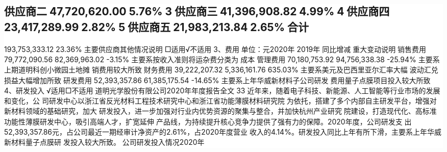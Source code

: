 供应商二
47,720,620.00
5.76%
3
供应商三
41,396,908.82
4.99%
4
供应商四
23,417,289.99
2.82%
5
供应商五
21,983,213.84
2.65%
合计
--
193,753,333.12
23.36%
主要供应商其他情况说明
□适用√不适用
3、费用
单位：元2020年
2019年
同比增减
重大变动说明
销售费用
79,772,090.56
82,369,963.02
-3.15%
主要系按收入准则将运杂费分类为
成本
管理费用
70,180,753.92
94,756,338.38
-25.94%
主要系上期道明科创小微园土地摊
销费用较大所致
财务费用
39,222,207.32
5,336,161.76
635.03%
主要系美元及巴西里亚尔汇率大幅
波动汇兑损益大幅增加所致
研发费用
52,393,357.86
61,385,175.54
-14.65%
主要系上年华威新材料子公司研发
费用量子点膜项目投入较大所致
4、研发投入
√适用□不适用
道明光学股份有限公司2020年年度报告全文
33
近年来，随着电子科技、新能源、人工智能等行业市场的发展和变化，公
司研发中心以浙江省反光材料工程技术研究中心和浙江省功能薄膜材料研究院
为依托，搭建了多个内部自主研发平台，增强对新材料领域的基础研究，加大
研发投入，进一步加强对行业内优势资源的聚集与整合，并加快杭州产业研究
院建设，打造现代化、高标准功能性薄膜研发中心，吸引高端人才，扩宽延伸
产品线，为持续提升核心竞争力提供了强有力的保障。2020年度，公司研发支
出52,393,357.86元，占公司最近一期经审计净资产的2.61%，占2020年度营业
收入的4.14%。研发投入同比上年有所下滑，主要系上年华威新材料量子点膜研
发投入较大所致。
公司研发投入情况2020年